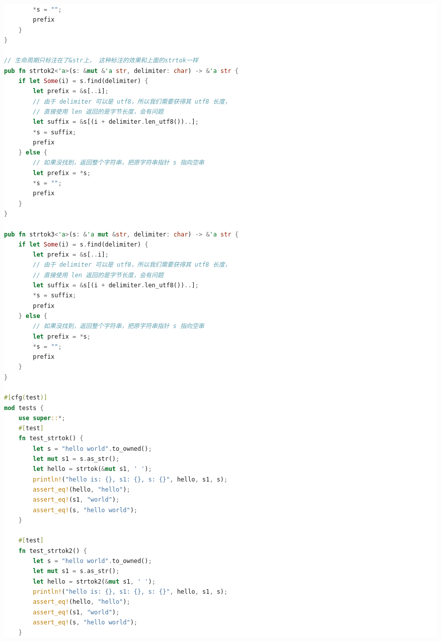 ```rust
        *s = "";
        prefix
    }
}

// 生命周期只标注在了&str上， 这种标注的效果和上面的strtok一样
pub fn strtok2<'a>(s: &mut &'a str, delimiter: char) -> &'a str {
    if let Some(i) = s.find(delimiter) {
        let prefix = &s[..i];
        // 由于 delimiter 可以是 utf8，所以我们需要获得其 utf8 长度，
        // 直接使用 len 返回的是字节长度，会有问题
        let suffix = &s[(i + delimiter.len_utf8())..];
        *s = suffix;
        prefix
    } else {
        // 如果没找到，返回整个字符串，把原字符串指针 s 指向空串
        let prefix = *s;
        *s = "";
        prefix
    }
}

pub fn strtok3<'a>(s: &'a mut &str, delimiter: char) -> &'a str {
    if let Some(i) = s.find(delimiter) {
        let prefix = &s[..i];
        // 由于 delimiter 可以是 utf8，所以我们需要获得其 utf8 长度，
        // 直接使用 len 返回的是字节长度，会有问题
        let suffix = &s[(i + delimiter.len_utf8())..];
        *s = suffix;
        prefix
    } else {
        // 如果没找到，返回整个字符串，把原字符串指针 s 指向空串
        let prefix = *s;
        *s = "";
        prefix
    }
}

#[cfg(test)]
mod tests {
    use super::*;
    #[test]
    fn test_strtok() {
        let s = "hello world".to_owned();
        let mut s1 = s.as_str();
        let hello = strtok(&mut s1, ' ');
        println!("hello is: {}, s1: {}, s: {}", hello, s1, s);
        assert_eq!(hello, "hello");
        assert_eq!(s1, "world");
        assert_eq!(s, "hello world");
    }

    #[test]
    fn test_strtok2() {
        let s = "hello world".to_owned();
        let mut s1 = s.as_str();
        let hello = strtok2(&mut s1, ' ');
        println!("hello is: {}, s1: {}, s: {}", hello, s1, s);
        assert_eq!(hello, "hello");
        assert_eq!(s1, "world");
        assert_eq!(s, "hello world");
    }

```
